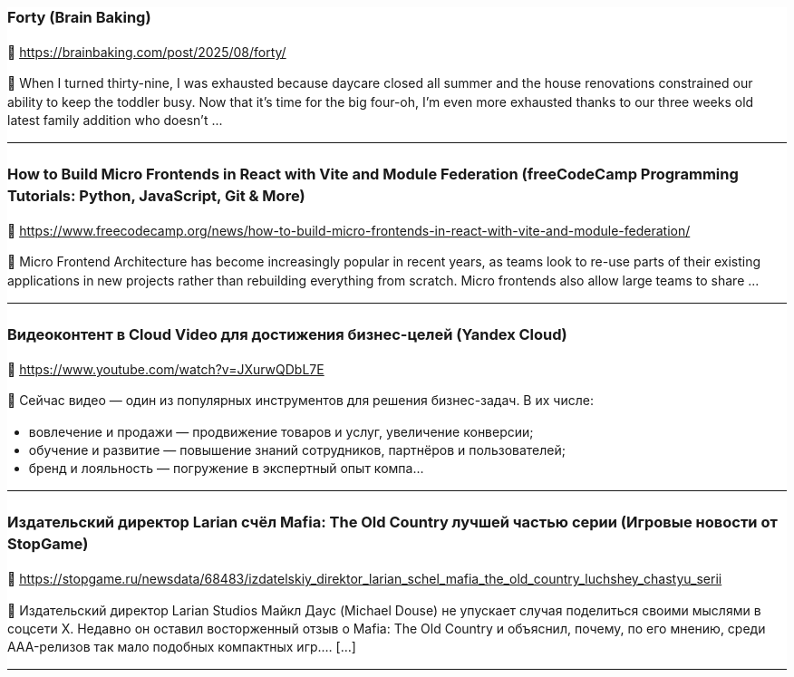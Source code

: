 ### Forty (Brain Baking)

🔗 https://brainbaking.com/post/2025/08/forty/

💬 When I turned thirty-nine, I was exhausted because daycare closed all summer and the house renovations constrained our ability to keep the toddler busy. Now that it&rsquo;s time for the big four-oh, I&rsquo;m even more exhausted thanks to our three weeks old latest family addition who doesn&rsquo;t ...

---

### How to Build Micro Frontends in React with Vite and Module Federation (freeCodeCamp Programming Tutorials: Python, JavaScript, Git & More)

🔗 https://www.freecodecamp.org/news/how-to-build-micro-frontends-in-react-with-vite-and-module-federation/

💬 Micro Frontend Architecture has become increasingly popular in recent years, as teams look to re-use parts of their existing applications in new projects rather than rebuilding everything from scratch. Micro frontends also allow large teams to share ...

---

### Видеоконтент в Cloud Video для достижения бизнес-целей (Yandex Cloud)

🔗 https://www.youtube.com/watch?v=JXurwQDbL7E

💬 Сейчас видео — один из популярных инструментов для решения бизнес-задач. В их числе:

* вовлечение и продажи — продвижение товаров и услуг, увеличение конверсии;
* обучение и развитие — повышение знаний сотрудников, партнёров и пользователей;
* бренд и лояльность — погружение в экспертный опыт компа...

---

### Издательский директор Larian счёл Mafia: The Old Country лучшей частью серии (Игровые новости от StopGame)

🔗 https://stopgame.ru/newsdata/68483/izdatelskiy_direktor_larian_schel_mafia_the_old_country_luchshey_chastyu_serii

💬 Издательский директор Larian Studios Майкл Даус (Michael Douse) не упускает случая поделиться своими мыслями в соцсети X. Недавно он оставил восторженный отзыв о Mafia: The Old Country и объяснил, почему, по его мнению, среди AAA-релизов так мало подобных компактных игр.… […]

---


